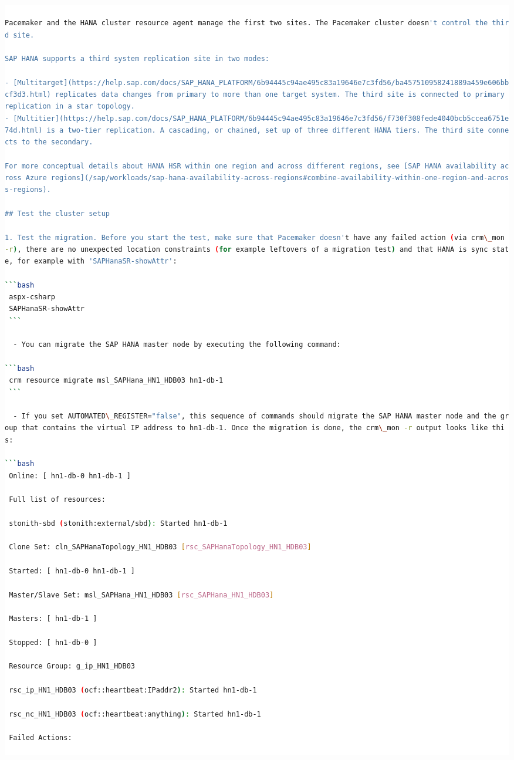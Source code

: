    ```bash

Pacemaker and the HANA cluster resource agent manage the first two sites. The Pacemaker cluster doesn't control the third site.

SAP HANA supports a third system replication site in two modes:

- [Multitarget](https://help.sap.com/docs/SAP_HANA_PLATFORM/6b94445c94ae495c83a19646e7c3fd56/ba457510958241889a459e606bbcf3d3.html) replicates data changes from primary to more than one target system. The third site is connected to primary replication in a star topology.
- [Multitier](https://help.sap.com/docs/SAP_HANA_PLATFORM/6b94445c94ae495c83a19646e7c3fd56/f730f308fede4040bcb5ccea6751e74d.html) is a two-tier replication. A cascading, or chained, set up of three different HANA tiers. The third site connects to the secondary.

For more conceptual details about HANA HSR within one region and across different regions, see [SAP HANA availability across Azure regions](/sap/workloads/sap-hana-availability-across-regions#combine-availability-within-one-region-and-across-regions).

## Test the cluster setup

1. Test the migration. Before you start the test, make sure that Pacemaker doesn't have any failed action (via crm\_mon -r), there are no unexpected location constraints (for example leftovers of a migration test) and that HANA is sync state, for example with 'SAPHanaSR-showAttr':

   ```bash
    aspx-csharp
    SAPHanaSR-showAttr
    ```

     - You can migrate the SAP HANA master node by executing the following command:

   ```bash
    crm resource migrate msl_SAPHana_HN1_HDB03 hn1-db-1
    ```

     - If you set AUTOMATED\_REGISTER="false", this sequence of commands should migrate the SAP HANA master node and the group that contains the virtual IP address to hn1-db-1. Once the migration is done, the crm\_mon -r output looks like this:

   ```bash
    Online: [ hn1-db-0 hn1-db-1 ]
    
    Full list of resources:
    
    stonith-sbd (stonith:external/sbd): Started hn1-db-1
    
    Clone Set: cln_SAPHanaTopology_HN1_HDB03 [rsc_SAPHanaTopology_HN1_HDB03]
    
    Started: [ hn1-db-0 hn1-db-1 ]
    
    Master/Slave Set: msl_SAPHana_HN1_HDB03 [rsc_SAPHana_HN1_HDB03]
    
    Masters: [ hn1-db-1 ]
    
    Stopped: [ hn1-db-0 ]
    
    Resource Group: g_ip_HN1_HDB03
    
    rsc_ip_HN1_HDB03 (ocf::heartbeat:IPaddr2): Started hn1-db-1
    
    rsc_nc_HN1_HDB03 (ocf::heartbeat:anything): Started hn1-db-1
    
    Failed Actions:
    
   ```
